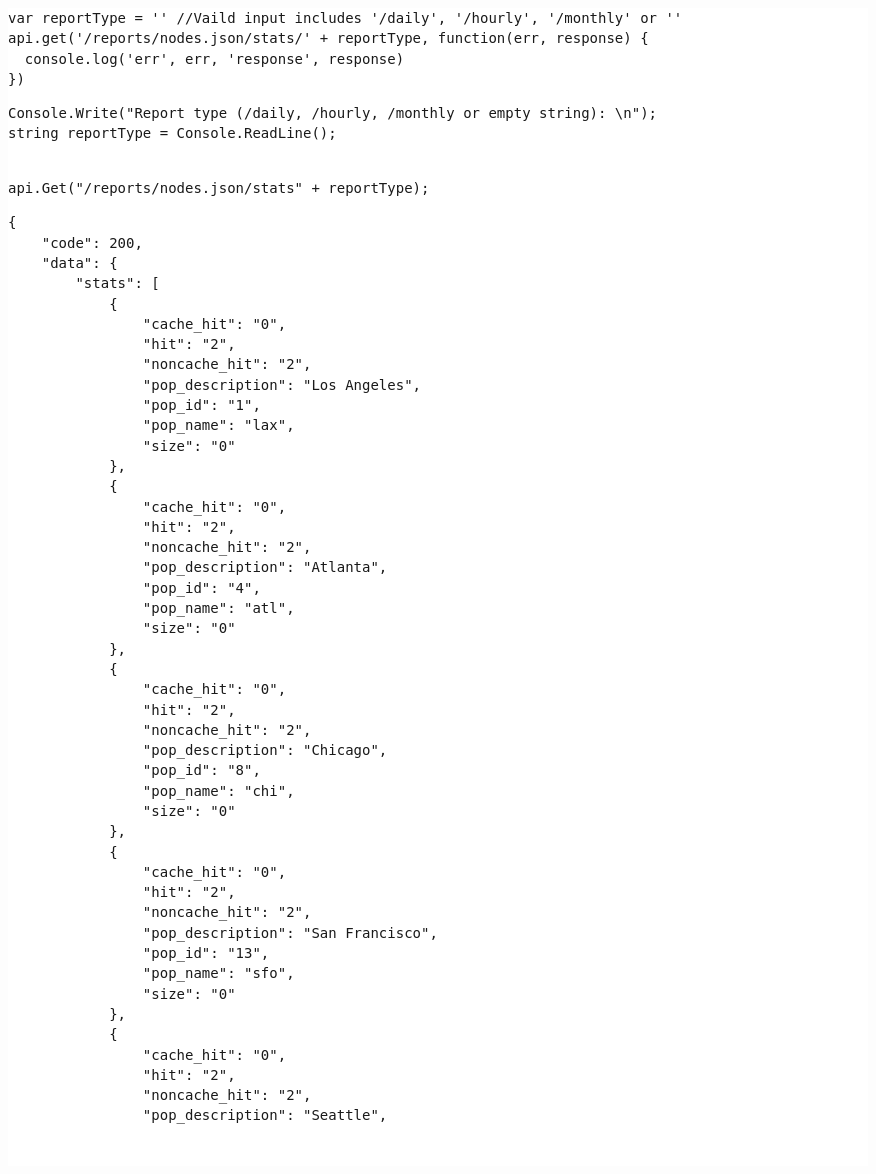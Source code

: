   </div>
  <div class="tab-pane" id="node73">
  <pre>
var reportType = '' //Vaild input includes '/daily', '/hourly', '/monthly' or ''
api.get('/reports/nodes.json/stats/' + reportType, function(err, response) {
  console.log('err', err, 'response', response)
})</pre>

  </div>
  <div class="tab-pane" id="csharp73">
  <pre>
Console.Write("Report type (/daily, /hourly, /monthly or empty string): \n");
string reportType = Console.ReadLine();

api.Get("/reports/nodes.json/stats" + reportType);
</pre>

  </div>
  <div class="tab-pane" id="response73">
    <pre>
{
    "code": 200,
    "data": {
        "stats": [
            {
                "cache_hit": "0",
                "hit": "2",
                "noncache_hit": "2",
                "pop_description": "Los Angeles",
                "pop_id": "1",
                "pop_name": "lax",
                "size": "0"
            },
            {
                "cache_hit": "0",
                "hit": "2",
                "noncache_hit": "2",
                "pop_description": "Atlanta",
                "pop_id": "4",
                "pop_name": "atl",
                "size": "0"
            },
            {
                "cache_hit": "0",
                "hit": "2",
                "noncache_hit": "2",
                "pop_description": "Chicago",
                "pop_id": "8",
                "pop_name": "chi",
                "size": "0"
            },
            {
                "cache_hit": "0",
                "hit": "2",
                "noncache_hit": "2",
                "pop_description": "San Francisco",
                "pop_id": "13",
                "pop_name": "sfo",
                "size": "0"
            },
            {
                "cache_hit": "0",
                "hit": "2",
                "noncache_hit": "2",
                "pop_description": "Seattle",